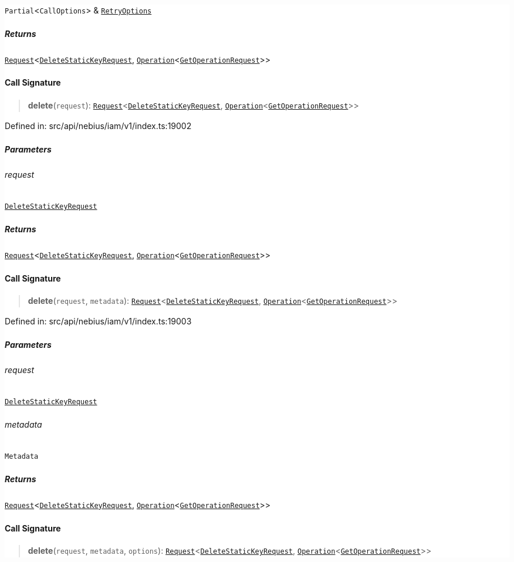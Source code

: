 `Partial`\<`CallOptions`\> & [`RetryOptions`](../../../../../runtime/request/interfaces/RetryOptions.md)

##### Returns

[`Request`](../../../../../runtime/request/classes/Request.md)\<[`DeleteStaticKeyRequest`](../interfaces/DeleteStaticKeyRequest.md), [`Operation`](../../../../../runtime/operation/classes/Operation.md)\<[`GetOperationRequest`](../../../common/v1/interfaces/GetOperationRequest.md)\>\>

#### Call Signature

> **delete**(`request`): [`Request`](../../../../../runtime/request/classes/Request.md)\<[`DeleteStaticKeyRequest`](../interfaces/DeleteStaticKeyRequest.md), [`Operation`](../../../../../runtime/operation/classes/Operation.md)\<[`GetOperationRequest`](../../../common/v1/interfaces/GetOperationRequest.md)\>\>

Defined in: src/api/nebius/iam/v1/index.ts:19002

##### Parameters

###### request

[`DeleteStaticKeyRequest`](../interfaces/DeleteStaticKeyRequest.md)

##### Returns

[`Request`](../../../../../runtime/request/classes/Request.md)\<[`DeleteStaticKeyRequest`](../interfaces/DeleteStaticKeyRequest.md), [`Operation`](../../../../../runtime/operation/classes/Operation.md)\<[`GetOperationRequest`](../../../common/v1/interfaces/GetOperationRequest.md)\>\>

#### Call Signature

> **delete**(`request`, `metadata`): [`Request`](../../../../../runtime/request/classes/Request.md)\<[`DeleteStaticKeyRequest`](../interfaces/DeleteStaticKeyRequest.md), [`Operation`](../../../../../runtime/operation/classes/Operation.md)\<[`GetOperationRequest`](../../../common/v1/interfaces/GetOperationRequest.md)\>\>

Defined in: src/api/nebius/iam/v1/index.ts:19003

##### Parameters

###### request

[`DeleteStaticKeyRequest`](../interfaces/DeleteStaticKeyRequest.md)

###### metadata

`Metadata`

##### Returns

[`Request`](../../../../../runtime/request/classes/Request.md)\<[`DeleteStaticKeyRequest`](../interfaces/DeleteStaticKeyRequest.md), [`Operation`](../../../../../runtime/operation/classes/Operation.md)\<[`GetOperationRequest`](../../../common/v1/interfaces/GetOperationRequest.md)\>\>

#### Call Signature

> **delete**(`request`, `metadata`, `options`): [`Request`](../../../../../runtime/request/classes/Request.md)\<[`DeleteStaticKeyRequest`](../interfaces/DeleteStaticKeyRequest.md), [`Operation`](../../../../../runtime/operation/classes/Operation.md)\<[`GetOperationRequest`](../../../common/v1/interfaces/GetOperationRequest.md)\>\>

